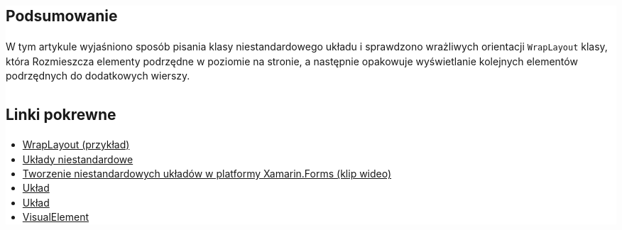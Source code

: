 ## <a name="summary"></a>Podsumowanie

W tym artykule wyjaśniono sposób pisania klasy niestandardowego układu i sprawdzono wrażliwych orientacji `WrapLayout` klasy, która Rozmieszcza elementy podrzędne w poziomie na stronie, a następnie opakowuje wyświetlanie kolejnych elementów podrzędnych do dodatkowych wierszy.


## <a name="related-links"></a>Linki pokrewne

- [WrapLayout (przykład)](https://developer.xamarin.com/samples/xamarin-forms/UserInterface/CustomLayout/WrapLayout/)
- [Układy niestandardowe](~/xamarin-forms/creating-mobile-apps-xamarin-forms/summaries/chapter26.md)
- [Tworzenie niestandardowych układów w platformy Xamarin.Forms (klip wideo)](https://evolve.xamarin.com/session/56e20f83bad314273ca4d81c)
- [Układ<T>](https://developer.xamarin.com/api/type/Xamarin.Forms.Layout%3CT%3E/)
- [Układ](https://developer.xamarin.com/api/type/Xamarin.Forms.Layout/)
- [VisualElement](https://developer.xamarin.com/api/type/Xamarin.Forms.VisualElement/)
